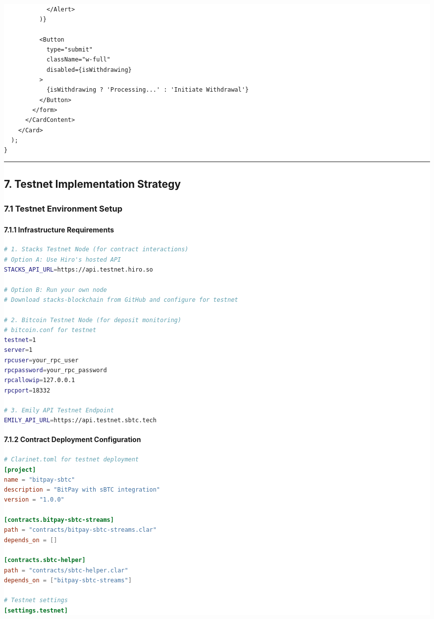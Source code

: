 ```tsx
            </Alert>
          )}

          <Button 
            type="submit" 
            className="w-full"
            disabled={isWithdrawing}
          >
            {isWithdrawing ? 'Processing...' : 'Initiate Withdrawal'}
          </Button>
        </form>
      </CardContent>
    </Card>
  );
}
```

---

## 7. Testnet Implementation Strategy

### 7.1 Testnet Environment Setup

#### 7.1.1 Infrastructure Requirements
```bash
# 1. Stacks Testnet Node (for contract interactions)
# Option A: Use Hiro's hosted API
STACKS_API_URL=https://api.testnet.hiro.so

# Option B: Run your own node
# Download stacks-blockchain from GitHub and configure for testnet

# 2. Bitcoin Testnet Node (for deposit monitoring)
# bitcoin.conf for testnet
testnet=1
server=1
rpcuser=your_rpc_user
rpcpassword=your_rpc_password
rpcallowip=127.0.0.1
rpcport=18332

# 3. Emily API Testnet Endpoint
EMILY_API_URL=https://api.testnet.sbtc.tech
```

#### 7.1.2 Contract Deployment Configuration
```toml
# Clarinet.toml for testnet deployment
[project]
name = "bitpay-sbtc"
description = "BitPay with sBTC integration"
version = "1.0.0"

[contracts.bitpay-sbtc-streams]
path = "contracts/bitpay-sbtc-streams.clar"
depends_on = []

[contracts.sbtc-helper]
path = "contracts/sbtc-helper.clar" 
depends_on = ["bitpay-sbtc-streams"]

# Testnet settings
[settings.testnet]
```